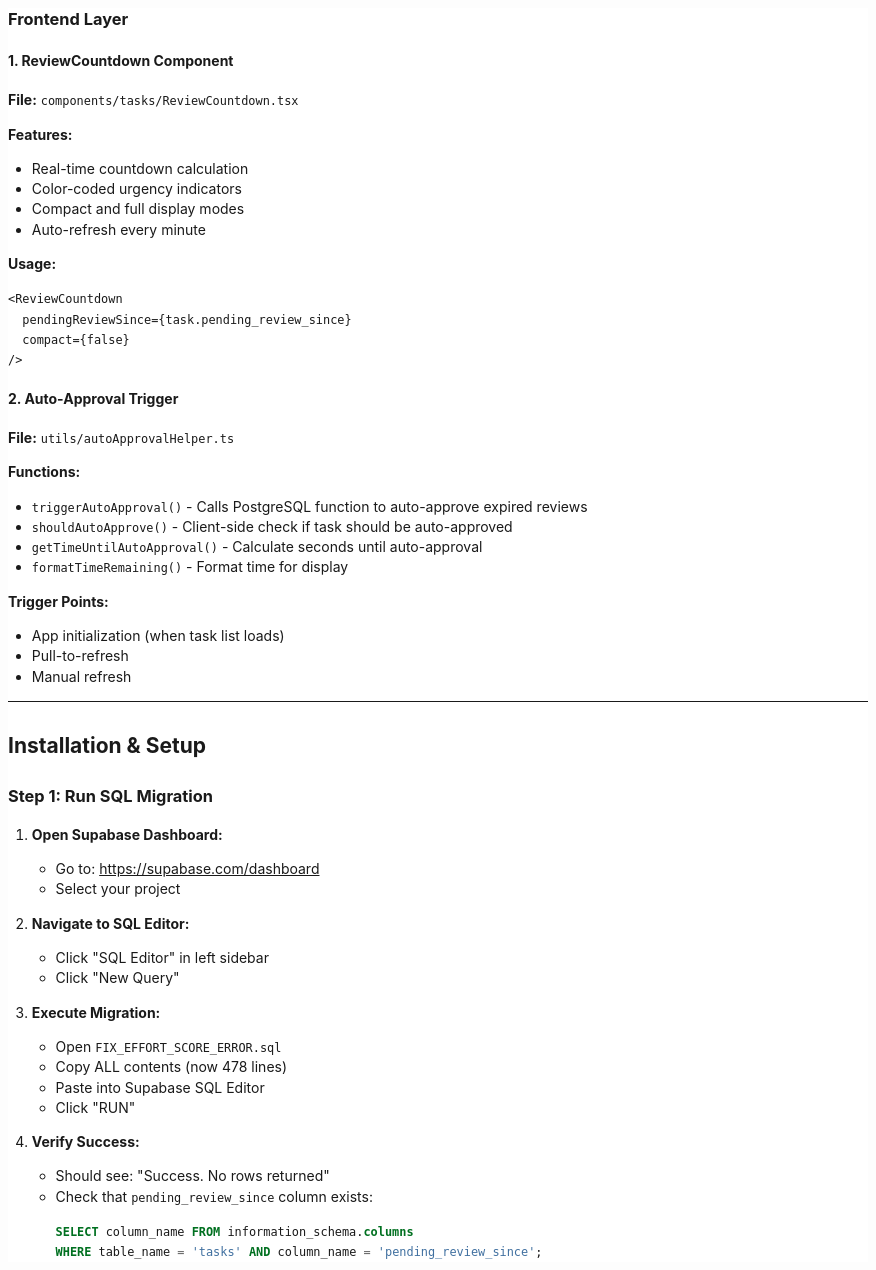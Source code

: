 ### Frontend Layer

#### 1. ReviewCountdown Component
**File:** `components/tasks/ReviewCountdown.tsx`

**Features:**
- Real-time countdown calculation
- Color-coded urgency indicators
- Compact and full display modes
- Auto-refresh every minute

**Usage:**
```tsx
<ReviewCountdown 
  pendingReviewSince={task.pending_review_since}
  compact={false}
/>
```

#### 2. Auto-Approval Trigger
**File:** `utils/autoApprovalHelper.ts`

**Functions:**
- `triggerAutoApproval()` - Calls PostgreSQL function to auto-approve expired reviews
- `shouldAutoApprove()` - Client-side check if task should be auto-approved
- `getTimeUntilAutoApproval()` - Calculate seconds until auto-approval
- `formatTimeRemaining()` - Format time for display

**Trigger Points:**
- App initialization (when task list loads)
- Pull-to-refresh
- Manual refresh

---

## Installation & Setup

### Step 1: Run SQL Migration

1. **Open Supabase Dashboard:**
   - Go to: https://supabase.com/dashboard
   - Select your project

2. **Navigate to SQL Editor:**
   - Click "SQL Editor" in left sidebar
   - Click "New Query"

3. **Execute Migration:**
   - Open `FIX_EFFORT_SCORE_ERROR.sql`
   - Copy ALL contents (now 478 lines)
   - Paste into Supabase SQL Editor
   - Click "RUN"

4. **Verify Success:**
   - Should see: "Success. No rows returned"
   - Check that `pending_review_since` column exists:
     ```sql
     SELECT column_name FROM information_schema.columns 
     WHERE table_name = 'tasks' AND column_name = 'pending_review_since';
     ```

